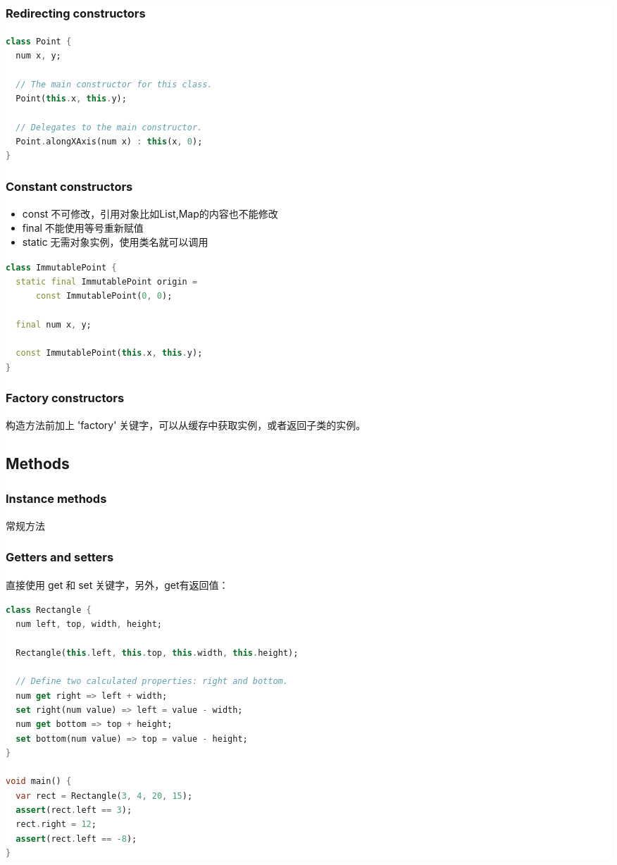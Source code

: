 ### Redirecting constructors

```dart
class Point {
  num x, y;

  // The main constructor for this class.
  Point(this.x, this.y);

  // Delegates to the main constructor.
  Point.alongXAxis(num x) : this(x, 0);
}
```

### Constant constructors

* const 不可修改，引用对象比如List,Map的内容也不能修改
* final 不能使用等号重新赋值
* static 无需对象实例，使用类名就可以调用

```dart
class ImmutablePoint {
  static final ImmutablePoint origin =
      const ImmutablePoint(0, 0);

  final num x, y;

  const ImmutablePoint(this.x, this.y);
}
```

### Factory constructors

构造方法前加上 'factory' 关键字，可以从缓存中获取实例，或者返回子类的实例。


## Methods

### Instance methods

常规方法

### Getters and setters

直接使用 get 和 set 关键字，另外，get有返回值：

```dart
class Rectangle {
  num left, top, width, height;

  Rectangle(this.left, this.top, this.width, this.height);

  // Define two calculated properties: right and bottom.
  num get right => left + width;
  set right(num value) => left = value - width;
  num get bottom => top + height;
  set bottom(num value) => top = value - height;
}

void main() {
  var rect = Rectangle(3, 4, 20, 15);
  assert(rect.left == 3);
  rect.right = 12;
  assert(rect.left == -8);
}
```